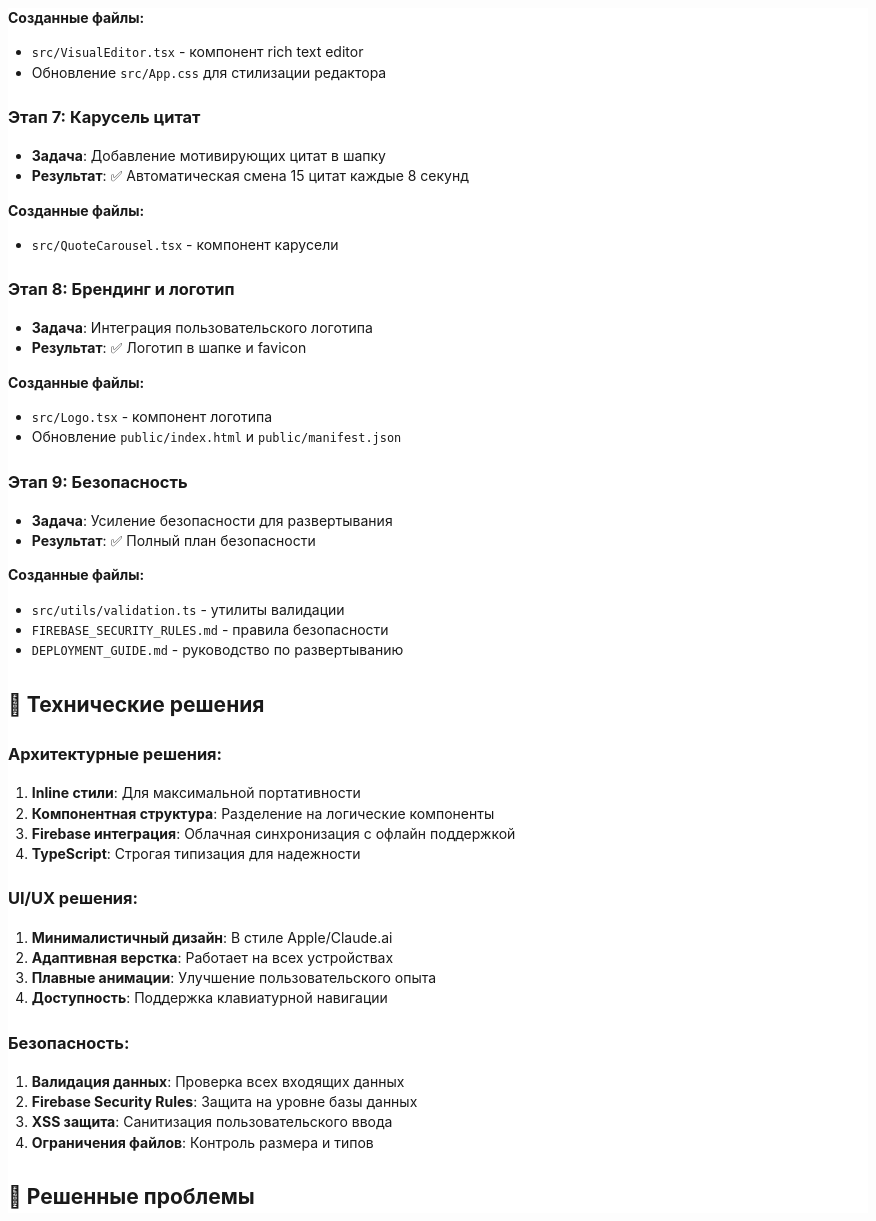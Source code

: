 **Созданные файлы:**
- `src/VisualEditor.tsx` - компонент rich text editor
- Обновление `src/App.css` для стилизации редактора

### **Этап 7: Карусель цитат**
- **Задача**: Добавление мотивирующих цитат в шапку
- **Результат**: ✅ Автоматическая смена 15 цитат каждые 8 секунд

**Созданные файлы:**
- `src/QuoteCarousel.tsx` - компонент карусели

### **Этап 8: Брендинг и логотип**
- **Задача**: Интеграция пользовательского логотипа
- **Результат**: ✅ Логотип в шапке и favicon

**Созданные файлы:**
- `src/Logo.tsx` - компонент логотипа
- Обновление `public/index.html` и `public/manifest.json`

### **Этап 9: Безопасность**
- **Задача**: Усиление безопасности для развертывания
- **Результат**: ✅ Полный план безопасности

**Созданные файлы:**
- `src/utils/validation.ts` - утилиты валидации
- `FIREBASE_SECURITY_RULES.md` - правила безопасности
- `DEPLOYMENT_GUIDE.md` - руководство по развертыванию

## 🔧 **Технические решения**

### **Архитектурные решения:**
1. **Inline стили**: Для максимальной портативности
2. **Компонентная структура**: Разделение на логические компоненты
3. **Firebase интеграция**: Облачная синхронизация с офлайн поддержкой
4. **TypeScript**: Строгая типизация для надежности

### **UI/UX решения:**
1. **Минималистичный дизайн**: В стиле Apple/Claude.ai
2. **Адаптивная верстка**: Работает на всех устройствах
3. **Плавные анимации**: Улучшение пользовательского опыта
4. **Доступность**: Поддержка клавиатурной навигации

### **Безопасность:**
1. **Валидация данных**: Проверка всех входящих данных
2. **Firebase Security Rules**: Защита на уровне базы данных
3. **XSS защита**: Санитизация пользовательского ввода
4. **Ограничения файлов**: Контроль размера и типов

## 🐛 **Решенные проблемы**
